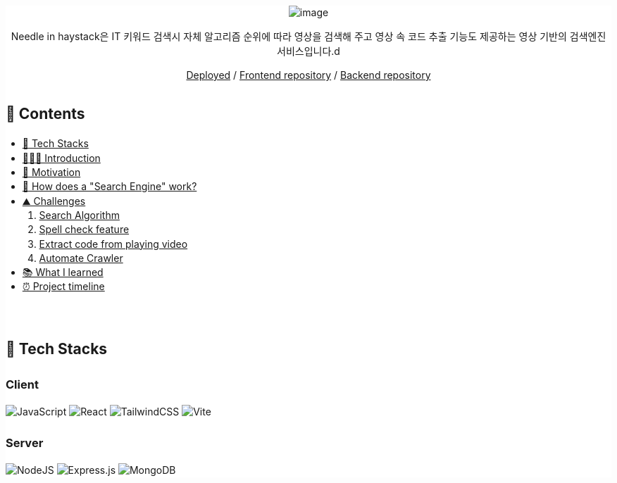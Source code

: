 <p align="center">
  <img width="400" alt="image" src="https://github.com/Team-Office360/NeedleInHaystack-client/assets/139360841/183ebf52-2a91-4e40-a381-c8ab5df22d7f">
</p>

<p align="center">
  Needle in haystack은 IT 키워드 검색시 자체 알고리즘 순위에 따라 영상을 검색해 주고 영상 속 코드 추출 기능도 제공하는 영상 기반의 검색엔진 서비스입니다.d
</p>

<div align="center">

[Deployed](https://web.nih.world)
/
[Frontend repository](https://github.com/Team-Office360/NeedleInHaystack-client)
/
[Backend repository](https://github.com/Team-Office360/NeedleInHaystack-server)

</div>

## 📒 Contents

- [🔧 Tech Stacks](#-tech-stacks)
- [🙋🏻‍♂️ Introduction](#️-introduction)
- [💪 Motivation](#-motivation)
- [🧐 How does a "Search Engine" work?](#-how-does-a-search-engine-work)
- [⛰️ Challenges](#️-challenges)
  1. [Search Algorithm](#1-search-algorithm)
  2. [Spell check feature](#2-spell-check-feature)
  3. [Extract code from playing video](#3-extract-code-from-playing-video)
  4. [Automate Crawler](#4-automate-crawler)
- [📚 What I learned](#-what-i-learned)
- [⏰ Project timeline](#-project-timeline)

<br>

## 🔧 Tech Stacks

### Client

![JavaScript](https://img.shields.io/badge/javascript-%23323330.svg?style=for-the-badge&logo=javascript&logoColor=%23F7DF1E)
![React](https://img.shields.io/badge/react-%2320232a.svg?style=for-the-badge&logo=react&logoColor=%2361DAFB)
![TailwindCSS](https://img.shields.io/badge/tailwindcss-%2338B2AC.svg?style=for-the-badge&logo=tailwind-css&logoColor=white)
![Vite](https://img.shields.io/badge/vite-%23646CFF.svg?style=for-the-badge&logo=vite&logoColor=white)

### Server

![NodeJS](https://img.shields.io/badge/node.js-6DA55F?style=for-the-badge&logo=node.js&logoColor=white)
![Express.js](https://img.shields.io/badge/express.js-%23404d59.svg?style=for-the-badge&logo=express&logoColor=%2361DAFB)
![MongoDB](https://img.shields.io/badge/MongoDB-%234ea94b.svg?style=for-the-badge&logo=mongodb&logoColor=white)
